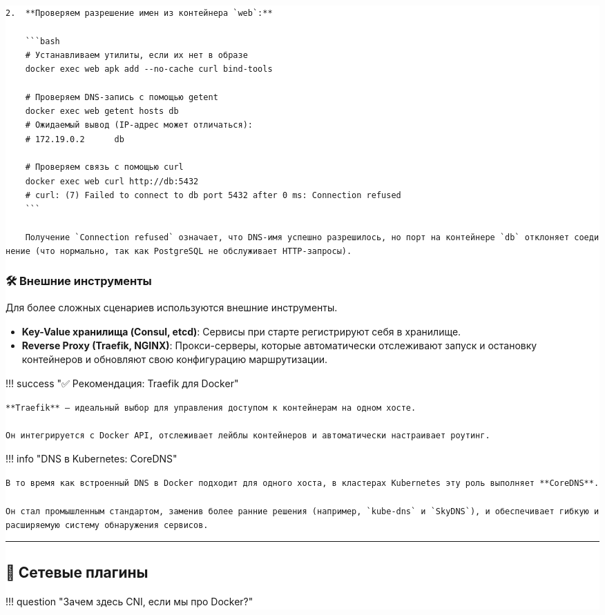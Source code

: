    2.  **Проверяем разрешение имен из контейнера `web`:**

        ```bash
        # Устанавливаем утилиты, если их нет в образе
        docker exec web apk add --no-cache curl bind-tools

        # Проверяем DNS-запись с помощью getent
        docker exec web getent hosts db
        # Ожидаемый вывод (IP-адрес может отличаться):
        # 172.19.0.2      db

        # Проверяем связь с помощью curl
        docker exec web curl http://db:5432
        # curl: (7) Failed to connect to db port 5432 after 0 ms: Connection refused
        ```

        Получение `Connection refused` означает, что DNS-имя успешно разрешилось, но порт на контейнере `db` отклоняет соединение (что нормально, так как PostgreSQL не обслуживает HTTP-запросы).

### 🛠️ Внешние инструменты

Для более сложных сценариев используются внешние инструменты.

-   **Key-Value хранилища (Consul, etcd)**: Сервисы при старте регистрируют себя в хранилище.
-   **Reverse Proxy (Traefik, NGINX)**: Прокси-серверы, которые автоматически отслеживают запуск и остановку контейнеров и обновляют свою конфигурацию маршрутизации.

!!! success "✅ Рекомендация: Traefik для Docker"

    **Traefik** — идеальный выбор для управления доступом к контейнерам на одном хосте.

    Он интегрируется с Docker API, отслеживает лейблы контейнеров и автоматически настраивает роутинг.

!!! info "DNS в Kubernetes: CoreDNS"

    В то время как встроенный DNS в Docker подходит для одного хоста, в кластерах Kubernetes эту роль выполняет **CoreDNS**.

    Он стал промышленным стандартом, заменив более ранние решения (например, `kube-dns` и `SkyDNS`), и обеспечивает гибкую и расширяемую систему обнаружения сервисов.

---

## 🔌 Сетевые плагины

!!! question "Зачем здесь CNI, если мы про Docker?"
